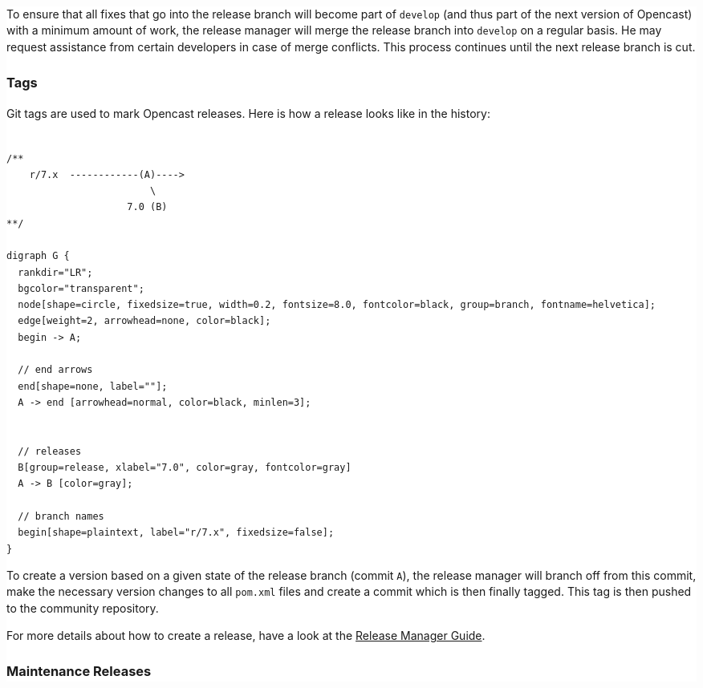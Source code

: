 To ensure that all fixes that go into the release branch will become part of `develop` (and thus part of the next version
of Opencast) with a minimum amount of work, the release manager will merge the release branch into `develop` on a
regular basis. He may request assistance from certain developers in case of merge conflicts. This process continues until
the next release branch is cut.

### Tags

Git tags are used to mark Opencast releases. Here is how a release looks like in the history:

```graphviz dot branching-tags.png

/**
    r/7.x  ------------(A)---->
                         \
                     7.0 (B)
**/

digraph G {
  rankdir="LR";
  bgcolor="transparent";
  node[shape=circle, fixedsize=true, width=0.2, fontsize=8.0, fontcolor=black, group=branch, fontname=helvetica];
  edge[weight=2, arrowhead=none, color=black];
  begin -> A;

  // end arrows
  end[shape=none, label=""];
  A -> end [arrowhead=normal, color=black, minlen=3];


  // releases
  B[group=release, xlabel="7.0", color=gray, fontcolor=gray]
  A -> B [color=gray];

  // branch names
  begin[shape=plaintext, label="r/7.x", fixedsize=false];
}
```

To create a version based on a given state of the release branch (commit `A`), the release manager will branch off from
this commit, make the necessary version changes to all `pom.xml` files and create a commit which is then finally tagged.
This tag is then pushed to the community repository.

For more details about how to create a release, have a look at the [Release Manager Guide](release-manager.md).

### Maintenance Releases

